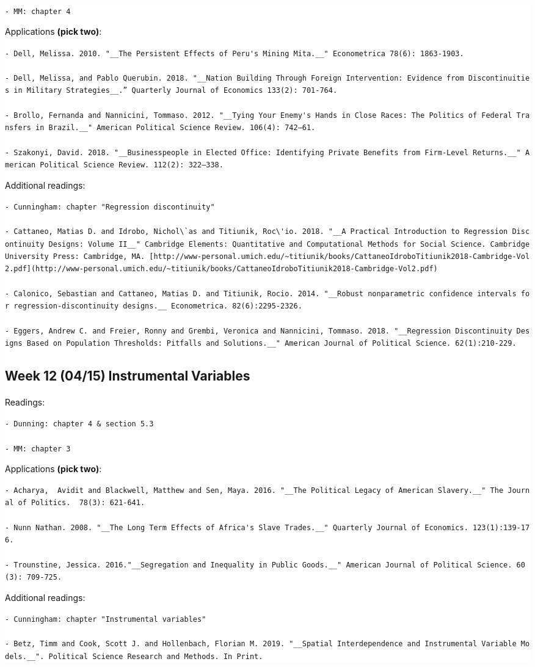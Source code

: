     - MM: chapter 4

Applications __(pick two)__:

    - Dell, Melissa. 2010. "__The Persistent Effects of Peru's Mining Mita.__" Econometrica 78(6): 1863-1903.
    
    - Dell, Melissa, and Pablo Querubin. 2018. "__Nation Building Through Foreign Intervention: Evidence from Discontinuities in Military Strategies__.” Quarterly Journal of Economics 133(2): 701-764.
    
    - Brollo, Fernanda and Nannicini, Tommaso. 2012. "__Tying Your Enemy's Hands in Close Races: The Politics of Federal Transfers in Brazil.__" American Political Science Review. 106(4): 742–61. 
    
    - Szakonyi, David. 2018. "__Businesspeople in Elected Office: Identifying Private Benefits from Firm-Level Returns.__" American Political Science Review. 112(2): 322–338.
    
Additional readings: 
    
    - Cunningham: chapter "Regression discontinuity"
    
    - Cattaneo, Matias D. and Idrobo, Nichol\`as and Titiunik, Roc\'io. 2018. "__A Practical Introduction to Regression Discontinuity Designs: Volume II__" Cambridge Elements: Quantitative and Computational Methods for Social Science. Cambridge University Press: Cambridge, MA. [http://www-personal.umich.edu/~titiunik/books/CattaneoIdroboTitiunik2018-Cambridge-Vol2.pdf](http://www-personal.umich.edu/~titiunik/books/CattaneoIdroboTitiunik2018-Cambridge-Vol2.pdf)
    
    - Calonico, Sebastian and Cattaneo, Matias D. and Titiunik, Rocio. 2014. "__Robust nonparametric confidence intervals for regression-discontinuity designs.__ Econometrica. 82(6):2295-2326.
    
    - Eggers, Andrew C. and Freier, Ronny and Grembi, Veronica and Nannicini, Tommaso. 2018. "__Regression Discontinuity Designs Based on Population Thresholds: Pitfalls and Solutions.__" American Journal of Political Science. 62(1):210-229. 


## Week 12 (04/15) Instrumental Variables 

Readings:

    - Dunning: chapter 4 & section 5.3
    
    - MM: chapter 3

Applications  __(pick two)__:
    
    - Acharya,  Avidit and Blackwell, Matthew and Sen, Maya. 2016. "__The Political Legacy of American Slavery.__" The Journal of Politics.  78(3): 621-641.
    
    - Nunn Nathan. 2008. "__The Long Term Effects of Africa's Slave Trades.__" Quarterly Journal of Economics. 123(1):139-176.
    
    - Trounstine, Jessica. 2016."__Segregation and Inequality in Public Goods.__" American Journal of Political Science. 60(3): 709-725.
    
Additional readings: 
    
    - Cunningham: chapter "Instrumental variables"

    - Betz, Timm and Cook, Scott J. and Hollenbach, Florian M. 2019. "__Spatial Interdependence and Instrumental Variable Models.__". Political Science Research and Methods. In Print.
    